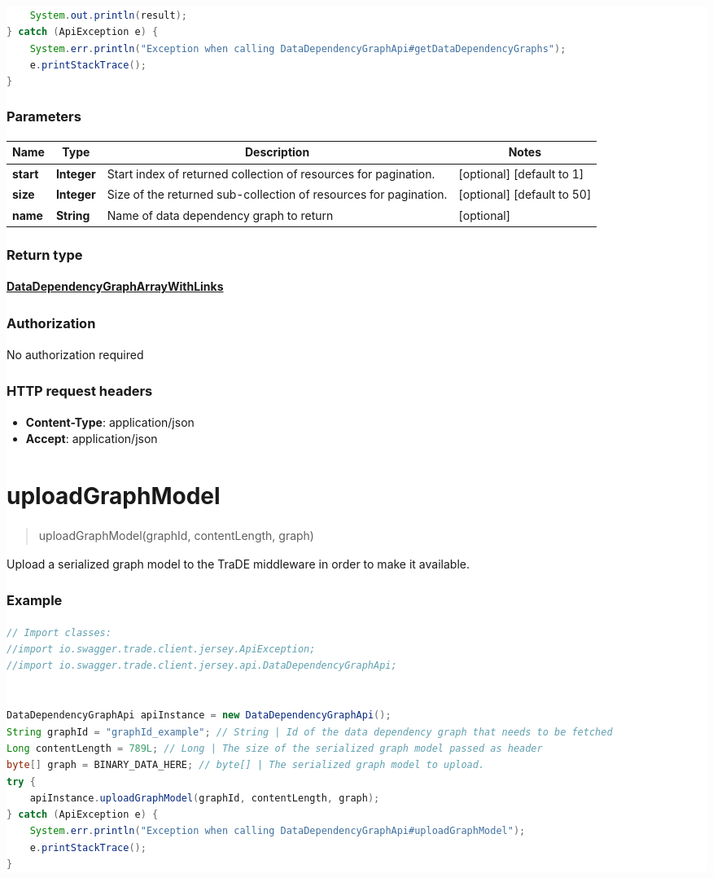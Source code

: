 ```java
    System.out.println(result);
} catch (ApiException e) {
    System.err.println("Exception when calling DataDependencyGraphApi#getDataDependencyGraphs");
    e.printStackTrace();
}
```

### Parameters

Name | Type | Description  | Notes
------------- | ------------- | ------------- | -------------
 **start** | **Integer**| Start index of returned collection of resources for pagination. | [optional] [default to 1]
 **size** | **Integer**| Size of the returned sub-collection of resources for pagination. | [optional] [default to 50]
 **name** | **String**| Name of data dependency graph to return | [optional]

### Return type

[**DataDependencyGraphArrayWithLinks**](DataDependencyGraphArrayWithLinks.md)

### Authorization

No authorization required

### HTTP request headers

 - **Content-Type**: application/json
 - **Accept**: application/json

<a name="uploadGraphModel"></a>
# **uploadGraphModel**
> uploadGraphModel(graphId, contentLength, graph)

Upload a serialized graph model to the TraDE middleware in order to make it available.

### Example
```java
// Import classes:
//import io.swagger.trade.client.jersey.ApiException;
//import io.swagger.trade.client.jersey.api.DataDependencyGraphApi;


DataDependencyGraphApi apiInstance = new DataDependencyGraphApi();
String graphId = "graphId_example"; // String | Id of the data dependency graph that needs to be fetched
Long contentLength = 789L; // Long | The size of the serialized graph model passed as header
byte[] graph = BINARY_DATA_HERE; // byte[] | The serialized graph model to upload.
try {
    apiInstance.uploadGraphModel(graphId, contentLength, graph);
} catch (ApiException e) {
    System.err.println("Exception when calling DataDependencyGraphApi#uploadGraphModel");
    e.printStackTrace();
}
```
